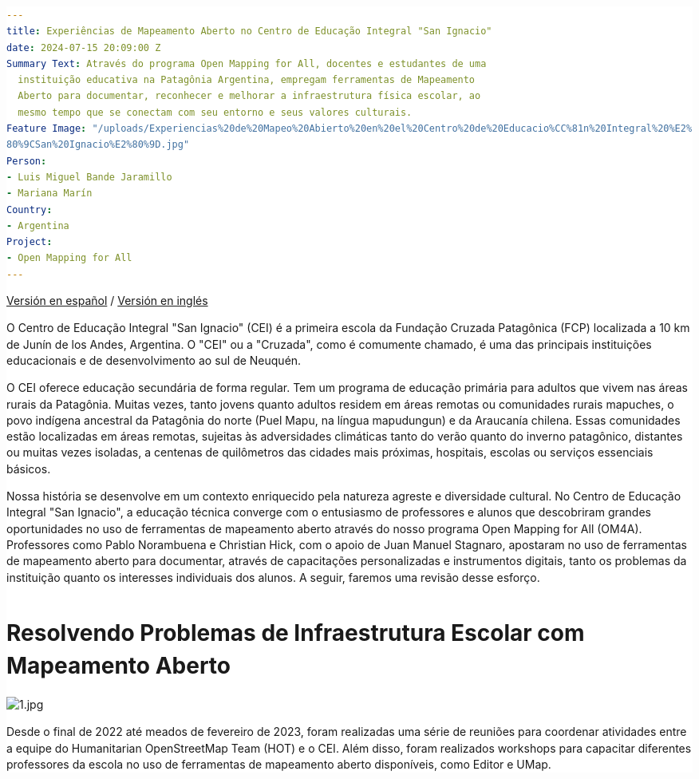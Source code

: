 ```yaml
---
title: Experiências de Mapeamento Aberto no Centro de Educação Integral "San Ignacio"
date: 2024-07-15 20:09:00 Z
Summary Text: Através do programa Open Mapping for All, docentes e estudantes de uma
  instituição educativa na Patagônia Argentina, empregam ferramentas de Mapeamento
  Aberto para documentar, reconhecer e melhorar a infraestrutura física escolar, ao
  mesmo tempo que se conectam com seu entorno e seus valores culturais.
Feature Image: "/uploads/Experiencias%20de%20Mapeo%20Abierto%20en%20el%20Centro%20de%20Educacio%CC%81n%20Integral%20%E2%80%9CSan%20Ignacio%E2%80%9D.jpg"
Person:
- Luis Miguel Bande Jaramillo
- Mariana Marín
Country:
- Argentina
Project:
- Open Mapping for All
---
```


[Versión en español](https://www.hotosm.org/updates/experiencias-de-mapeo-abierto-en-el-centro-de-educacion-integral-san-ignacio/) / [Versión en inglés](https://www.hotosm.org/updates/open-mapping-experiences-at-the-comprehensive-education-center-san-ignacio/)

O Centro de Educação Integral "San Ignacio" (CEI) é a primeira escola da Fundação Cruzada Patagônica (FCP) localizada a 10 km de Junín de los Andes, Argentina. O "CEI" ou a "Cruzada", como é comumente chamado, é uma das principais instituições educacionais e de desenvolvimento ao sul de Neuquén.

O CEI oferece educação secundária de forma regular. Tem um programa de educação primária para adultos que vivem nas áreas rurais da Patagônia. Muitas vezes, tanto jovens quanto adultos residem em áreas remotas ou comunidades rurais mapuches, o povo indígena ancestral da Patagônia do norte (Puel Mapu, na língua mapudungun) e da Araucanía chilena. Essas comunidades estão localizadas em áreas remotas, sujeitas às adversidades climáticas tanto do verão quanto do inverno patagônico, distantes ou muitas vezes isoladas, a centenas de quilômetros das cidades mais próximas, hospitais, escolas ou serviços essenciais básicos.

Nossa história se desenvolve em um contexto enriquecido pela natureza agreste e diversidade cultural. No Centro de Educação Integral "San Ignacio", a educação técnica converge com o entusiasmo de professores e alunos que descobriram grandes oportunidades no uso de ferramentas de mapeamento aberto através do nosso programa Open Mapping for All (OM4A). Professores como Pablo Norambuena e Christian Hick, com o apoio de Juan Manuel Stagnaro, apostaram no uso de ferramentas de mapeamento aberto para documentar, através de capacitações personalizadas e instrumentos digitais, tanto os problemas da instituição quanto os interesses individuais dos alunos. A seguir, faremos uma revisão desse esforço.

# Resolvendo Problemas de Infraestrutura Escolar com Mapeamento Aberto

![1.jpg](/uploads/1.jpg)

Desde o final de 2022 até meados de fevereiro de 2023, foram realizadas uma série de reuniões para coordenar atividades entre a equipe do Humanitarian OpenStreetMap Team (HOT) e o CEI. Além disso, foram realizados workshops para capacitar diferentes professores da escola no uso de ferramentas de mapeamento aberto disponíveis, como Editor e UMap.
